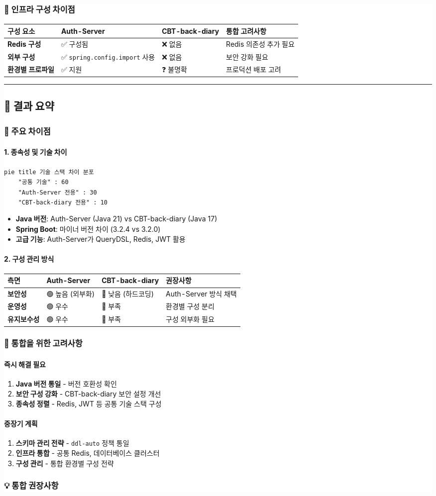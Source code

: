 ### 🔧 인프라 구성 차이점

| 구성 요소 | Auth-Server | CBT-back-diary | 통합 고려사항 |
|:----------|:------------|:---------------|:-------------|
| **Redis 구성** | ✅ 구성됨 | ❌ 없음 | Redis 의존성 추가 필요 |
| **외부 구성** | ✅ `spring.config.import` 사용 | ❌ 없음 | 보안 강화 필요 |
| **환경별 프로파일** | ✅ 지원 | ❓ 불명확 | 프로덕션 배포 고려 |

---

## 🎯 결과 요약

### 🔴 주요 차이점

#### 1. **종속성 및 기술 차이**

```mermaid
pie title 기술 스택 차이 분포
    "공통 기술" : 60
    "Auth-Server 전용" : 30
    "CBT-back-diary 전용" : 10
```

- **Java 버전**: Auth-Server (Java 21) vs CBT-back-diary (Java 17)
- **Spring Boot**: 마이너 버전 차이 (3.2.4 vs 3.2.0)
- **고급 기능**: Auth-Server가 QueryDSL, Redis, JWT 활용

#### 2. **구성 관리 방식**

| 측면 | Auth-Server | CBT-back-diary | 권장사항 |
|:-----|:------------|:---------------|:---------|
| **보안성** | 🟢 높음 (외부화) | 🔴 낮음 (하드코딩) | Auth-Server 방식 채택 |
| **운영성** | 🟢 우수 | 🔴 부족 | 환경별 구성 분리 |
| **유지보수성** | 🟢 우수 | 🔴 부족 | 구성 외부화 필요 |

### 🔄 통합을 위한 고려사항

#### 즉시 해결 필요
1. **Java 버전 통일** - 버전 호환성 확인
2. **보안 구성 강화** - CBT-back-diary 보안 설정 개선
3. **종속성 정렬** - Redis, JWT 등 공통 기술 스택 구성

#### 중장기 계획
1. **스키마 관리 전략** - `ddl-auto` 정책 통일
2. **인프라 통합** - 공통 Redis, 데이터베이스 클러스터
3. **구성 관리** - 통합 환경별 구성 전략

### 💡 통합 권장사항
